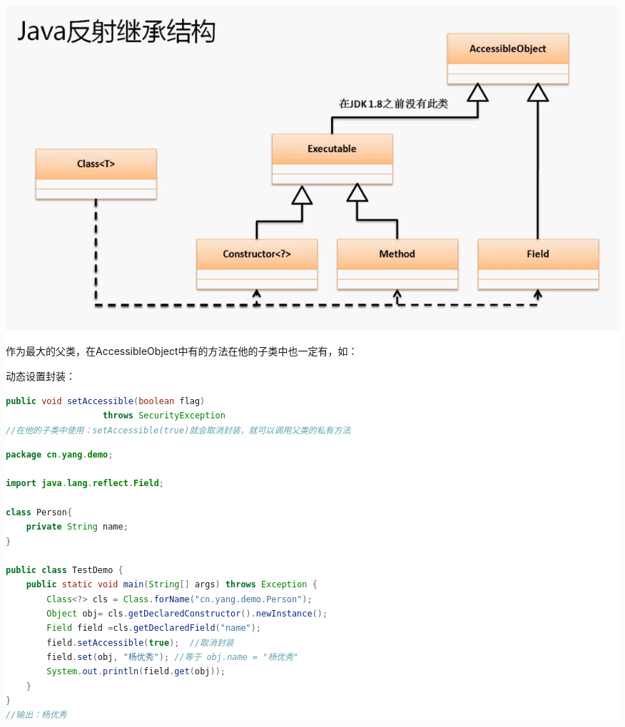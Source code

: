 ![image-20200306101800687](图片/image-20200306101800687.png)

作为最大的父类，在AccessibleObject中有的方法在他的子类中也一定有，如：

动态设置封装：

```java
public void setAccessible(boolean flag)
                   throws SecurityException
//在他的子类中使用：setAccessible(true)就会取消封装，就可以调用父类的私有方法
```

```java
package cn.yang.demo;

import java.lang.reflect.Field;

class Person{
	private String name;
}

public class TestDemo {
	public static void main(String[] args) throws Exception {
		Class<?> cls = Class.forName("cn.yang.demo.Person");
		Object obj= cls.getDeclaredConstructor().newInstance();
		Field field =cls.getDeclaredField("name");
		field.setAccessible(true);  //取消封装
		field.set(obj, "杨优秀"); //等于 obj.name = "杨优秀"
		System.out.println(field.get(obj));
	}
}
//输出：杨优秀
```

